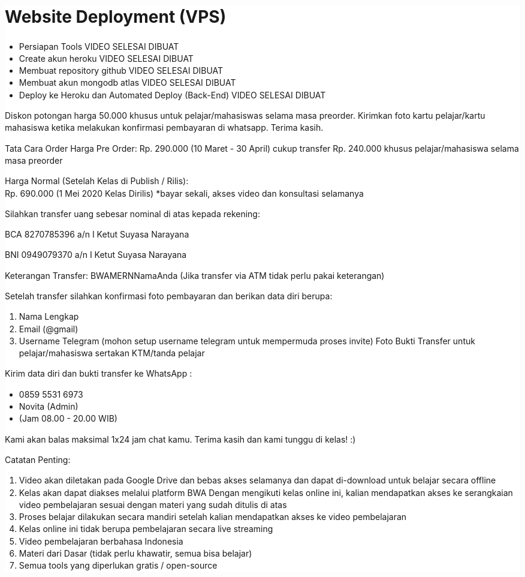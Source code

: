
# Website Deployment (VPS)
* Persiapan Tools VIDEO SELESAI DIBUAT 
* Create akun heroku VIDEO SELESAI DIBUAT 
* Membuat repository github VIDEO SELESAI DIBUAT 
* Membuat akun mongodb atlas VIDEO SELESAI DIBUAT 
* Deploy ke Heroku dan Automated Deploy (Back-End) VIDEO SELESAI DIBUAT 


Diskon potongan harga 50.000 khusus untuk pelajar/mahasiswas selama masa preorder. Kirimkan foto kartu pelajar/kartu mahasiswa ketika melakukan konfirmasi pembayaran di whatsapp. Terima kasih.

Tata Cara Order
Harga Pre Order: 
Rp. 290.000 (10 Maret - 30 April)
cukup transfer Rp. 240.000 khusus pelajar/mahasiswa selama masa preorder

Harga Normal (Setelah Kelas di Publish / Rilis):  
Rp. 690.000 (1 Mei 2020 Kelas Dirilis)
*bayar sekali, akses video dan konsultasi selamanya


Silahkan transfer uang sebesar nominal di atas kepada rekening:	

BCA 8270785396 a/n I Ketut Suyasa Narayana

BNI 0949079370  a/n I Ketut Suyasa Narayana

Keterangan Transfer: BWAMERN<spasi>NamaAnda
(Jika transfer via ATM tidak perlu pakai keterangan)

Setelah transfer silahkan konfirmasi foto pembayaran dan berikan data diri berupa:
1. Nama Lengkap
2. Email (@gmail)
3. Username Telegram 
(mohon setup username telegram untuk mempermuda proses invite)
Foto Bukti Transfer
untuk pelajar/mahasiswa sertakan KTM/tanda pelajar

Kirim data diri dan bukti transfer ke WhatsApp :
* 0859 5531 6973
* Novita (Admin) 
* (Jam 08.00 - 20.00 WIB)

Kami akan balas maksimal 1x24 jam chat kamu. 
Terima kasih dan kami tunggu di kelas! :)

Catatan Penting:
1. Video akan diletakan pada Google Drive dan bebas akses selamanya dan dapat di-download untuk belajar secara offline
2. Kelas akan dapat diakses melalui platform BWA
Dengan mengikuti kelas online ini, kalian mendapatkan akses ke serangkaian video pembelajaran sesuai dengan materi yang sudah ditulis di atas
3. Proses belajar dilakukan secara mandiri setelah kalian mendapatkan akses ke video pembelajaran
4. Kelas online ini tidak berupa pembelajaran secara live streaming
5. Video pembelajaran berbahasa Indonesia
6. Materi dari Dasar (tidak perlu khawatir, semua bisa belajar)
7. Semua tools yang diperlukan gratis / open-source
